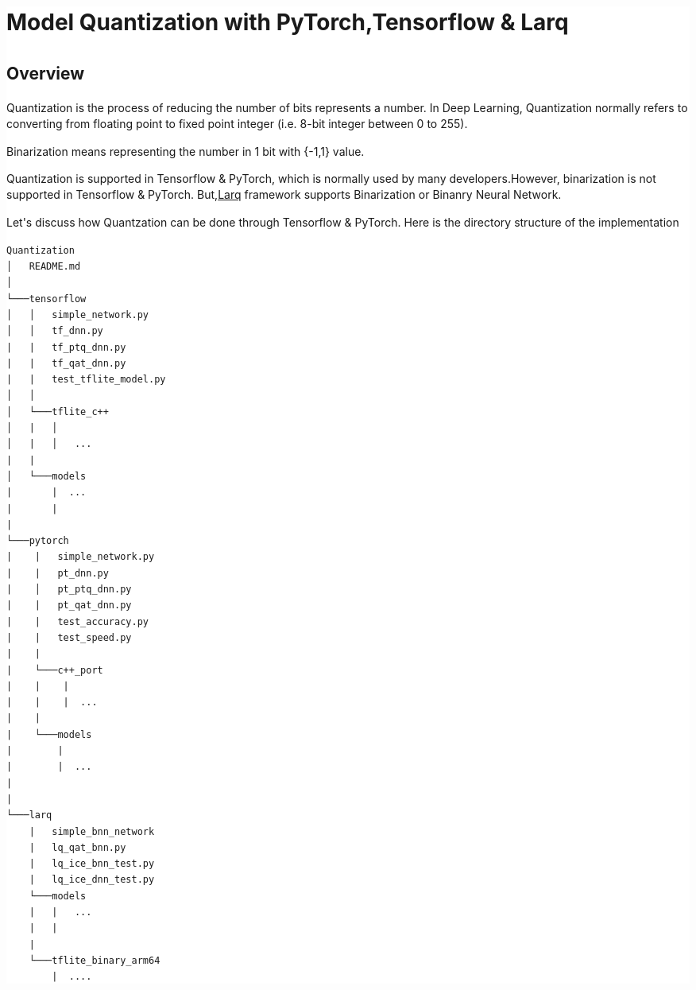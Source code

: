 # Model Quantization with PyTorch,Tensorflow & Larq

## Overview
Quantization is the process of reducing the number of bits represents a number.
In Deep Learning, Quantization normally refers to converting from floating point to fixed point integer (i.e. 8-bit integer between 0 to 255).

Binarization means representing the number in 1 bit with {-1,1} value.

Quantization is supported in Tensorflow & PyTorch, which is normally used by many developers.However, binarization is not supported in Tensorflow & PyTorch.
But,[Larq](https://docs.larq.dev/larq/) framework supports Binarization or Binanry Neural Network.

Let's discuss how Quantzation can be done through Tensorflow & PyTorch.
Here is the directory structure of the implementation

```
Quantization
│   README.md
│
└───tensorflow
│   │   simple_network.py
│   │   tf_dnn.py
|   |   tf_ptq_dnn.py
|   |   tf_qat_dnn.py
|   |   test_tflite_model.py
│   │
│   └───tflite_c++
│   |   │
│   |   │   ...
|   |     
│   └───models
|       |  ...
|       |
|
└───pytorch
|    |   simple_network.py
|    |   pt_dnn.py
|    │   pt_ptq_dnn.py
|    |   pt_qat_dnn.py
|    |   test_accuracy.py
|    |   test_speed.py 
|    |
|    └───c++_port
|    |    |
|    |    |  ...
|    |
|    └───models
|        |
|        |  ...
|
|
└───larq
    |   simple_bnn_network
    |   lq_qat_bnn.py
    |   lq_ice_bnn_test.py
    |   lq_ice_dnn_test.py 
    └───models
    |   |   ...
    |   |
    |
    └───tflite_binary_arm64
        |  ....
```